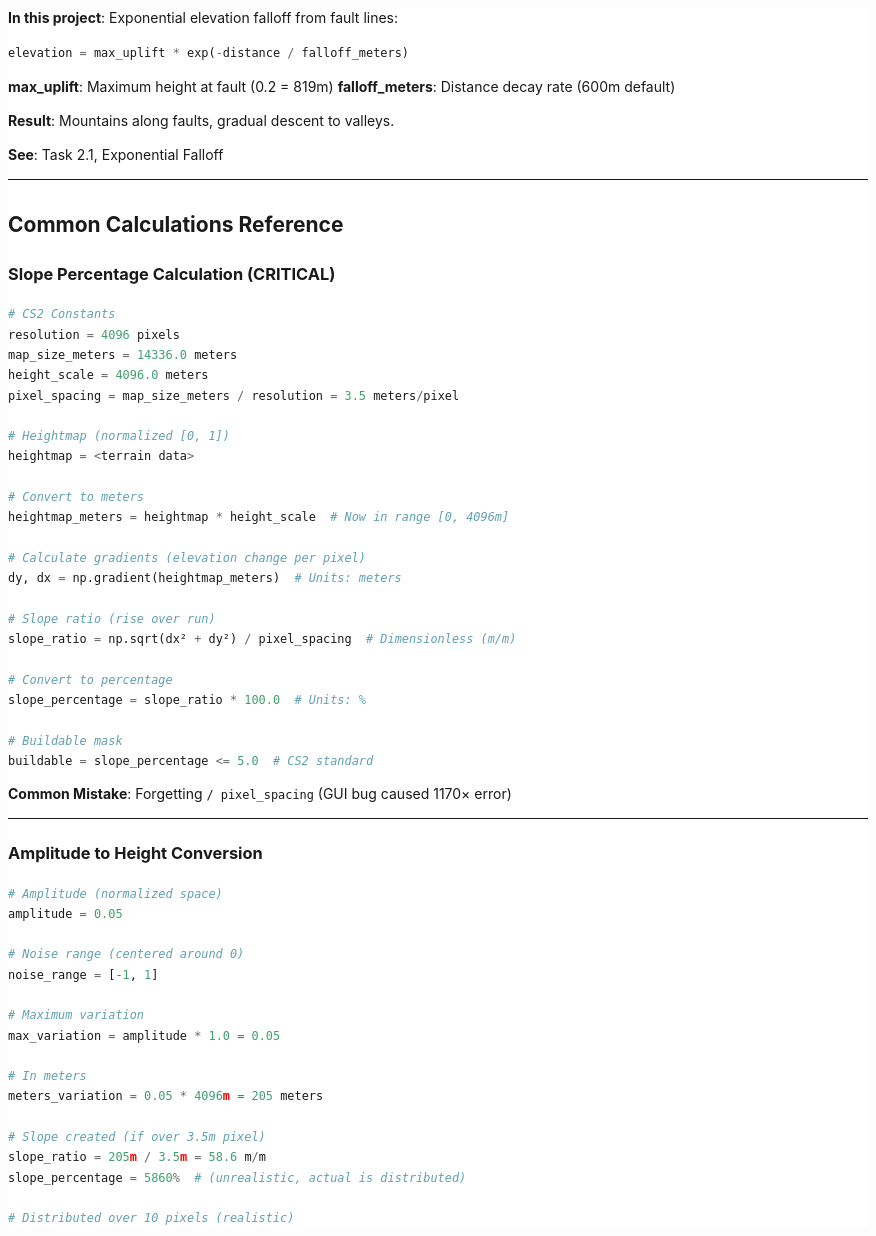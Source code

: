 **In this project**: Exponential elevation falloff from fault lines:
```python
elevation = max_uplift * exp(-distance / falloff_meters)
```

**max_uplift**: Maximum height at fault (0.2 = 819m)
**falloff_meters**: Distance decay rate (600m default)

**Result**: Mountains along faults, gradual descent to valleys.

**See**: Task 2.1, Exponential Falloff

---

## Common Calculations Reference

### Slope Percentage Calculation (CRITICAL)
```python
# CS2 Constants
resolution = 4096 pixels
map_size_meters = 14336.0 meters
height_scale = 4096.0 meters
pixel_spacing = map_size_meters / resolution = 3.5 meters/pixel

# Heightmap (normalized [0, 1])
heightmap = <terrain data>

# Convert to meters
heightmap_meters = heightmap * height_scale  # Now in range [0, 4096m]

# Calculate gradients (elevation change per pixel)
dy, dx = np.gradient(heightmap_meters)  # Units: meters

# Slope ratio (rise over run)
slope_ratio = np.sqrt(dx² + dy²) / pixel_spacing  # Dimensionless (m/m)

# Convert to percentage
slope_percentage = slope_ratio * 100.0  # Units: %

# Buildable mask
buildable = slope_percentage <= 5.0  # CS2 standard
```

**Common Mistake**: Forgetting `/ pixel_spacing` (GUI bug caused 1170× error)

---

### Amplitude to Height Conversion
```python
# Amplitude (normalized space)
amplitude = 0.05

# Noise range (centered around 0)
noise_range = [-1, 1]

# Maximum variation
max_variation = amplitude * 1.0 = 0.05

# In meters
meters_variation = 0.05 * 4096m = 205 meters

# Slope created (if over 3.5m pixel)
slope_ratio = 205m / 3.5m = 58.6 m/m
slope_percentage = 5860%  # (unrealistic, actual is distributed)

# Distributed over 10 pixels (realistic)
```